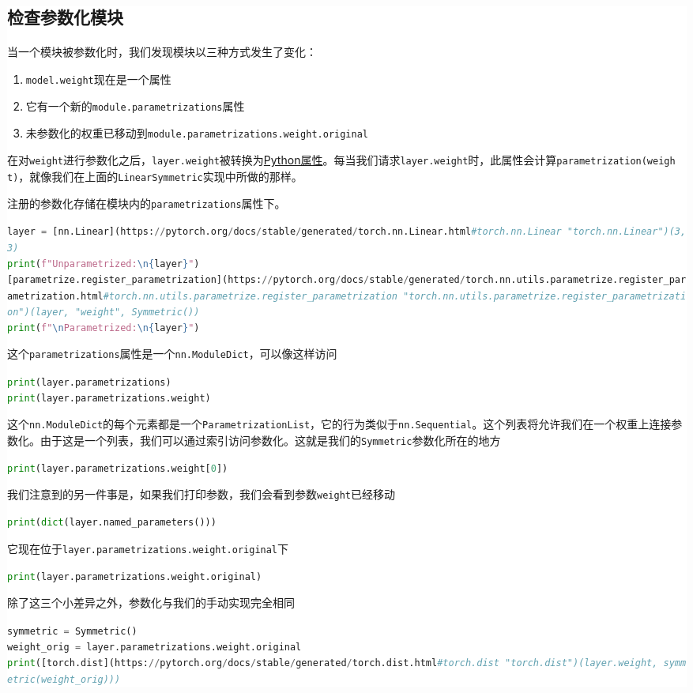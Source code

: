 ## 检查参数化模块

当一个模块被参数化时，我们发现模块以三种方式发生了变化：

1.  `model.weight`现在是一个属性

1.  它有一个新的`module.parametrizations`属性

1.  未参数化的权重已移动到`module.parametrizations.weight.original`

在对`weight`进行参数化之后，`layer.weight`被转换为[Python属性](https://docs.python.org/3/library/functions.html#property)。每当我们请求`layer.weight`时，此属性会计算`parametrization(weight)`，就像我们在上面的`LinearSymmetric`实现中所做的那样。

注册的参数化存储在模块内的`parametrizations`属性下。

```py
layer = [nn.Linear](https://pytorch.org/docs/stable/generated/torch.nn.Linear.html#torch.nn.Linear "torch.nn.Linear")(3, 3)
print(f"Unparametrized:\n{layer}")
[parametrize.register_parametrization](https://pytorch.org/docs/stable/generated/torch.nn.utils.parametrize.register_parametrization.html#torch.nn.utils.parametrize.register_parametrization "torch.nn.utils.parametrize.register_parametrization")(layer, "weight", Symmetric())
print(f"\nParametrized:\n{layer}") 
```

这个`parametrizations`属性是一个`nn.ModuleDict`，可以像这样访问

```py
print(layer.parametrizations)
print(layer.parametrizations.weight) 
```

这个`nn.ModuleDict`的每个元素都是一个`ParametrizationList`，它的行为类似于`nn.Sequential`。这个列表将允许我们在一个权重上连接参数化。由于这是一个列表，我们可以通过索引访问参数化。这就是我们的`Symmetric`参数化所在的地方

```py
print(layer.parametrizations.weight[0]) 
```

我们注意到的另一件事是，如果我们打印参数，我们会看到参数`weight`已经移动

```py
print(dict(layer.named_parameters())) 
```

它现在位于`layer.parametrizations.weight.original`下

```py
print(layer.parametrizations.weight.original) 
```

除了这三个小差异之外，参数化与我们的手动实现完全相同

```py
symmetric = Symmetric()
weight_orig = layer.parametrizations.weight.original
print([torch.dist](https://pytorch.org/docs/stable/generated/torch.dist.html#torch.dist "torch.dist")(layer.weight, symmetric(weight_orig))) 
```
